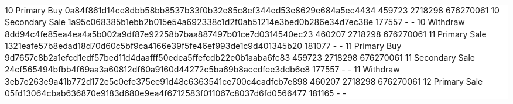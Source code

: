 <tr>
<td>10</td>
<td>Primary Buy</td>
<td>0a84f861d14ce8dbb58bb8537b33f0b32e85c8ef344ed53e8629e684a5ec4434</td>
<td>459723</td>
<td>2718298</td>
<td>676270061</td>
</tr>
<tr>
<td>10</td>
<td>Secondary Sale</td>
<td>1a95c068385b1ebb2b015e54a692338c1d2f0ab51214e3bed0b286e34d7ec38e</td>
<td>177557</td>
<td>-</td>
<td>-</td>
</tr>
<tr>
<td>10</td>
<td>Withdraw</td>
<td>8dd94c4fe85ea4ea4a5b002a9df87e92258b7baa887497b01ce7d0314540ec23</td>
<td>460207</td>
<td>2718298</td>
<td>676270061</td>
</tr>
<tr>
<td>11</td>
<td>Primary Sale</td>
<td>1321eafe57b8edad18d70d60c5bf9ca4166e39f5fe46ef993de1c9d401345b20</td>
<td>181077</td>
<td>-</td>
<td>-</td>
</tr>
<tr>
<td>11</td>
<td>Primary Buy</td>
<td>9d7657c8b2a1efcd1edf57bed11d4daafff50edea5ffefcdb22e0b1aaba6fc83</td>
<td>459723</td>
<td>2718298</td>
<td>676270061</td>
</tr>
<tr>
<td>11</td>
<td>Secondary Sale</td>
<td>24cf565494bfbb4f69aa3a60812df60a9160d44272c5ba69b8accdfee3ddb6e8</td>
<td>177557</td>
<td>-</td>
<td>-</td>
</tr>
<tr>
<td>11</td>
<td>Withdraw</td>
<td>3eb7e263e9a41b772d172e5c0efe375ee91d48c6363541ce700c4cadfcb7e898</td>
<td>460207</td>
<td>2718298</td>
<td>676270061</td>
</tr>
<tr>
<td>12</td>
<td>Primary Sale</td>
<td>05fd13064cbab636870e9183d680e9ea4f6712583f011067c8037d6fd0566477</td>
<td>181165</td>
<td>-</td>
<td>-</td>
</tr>